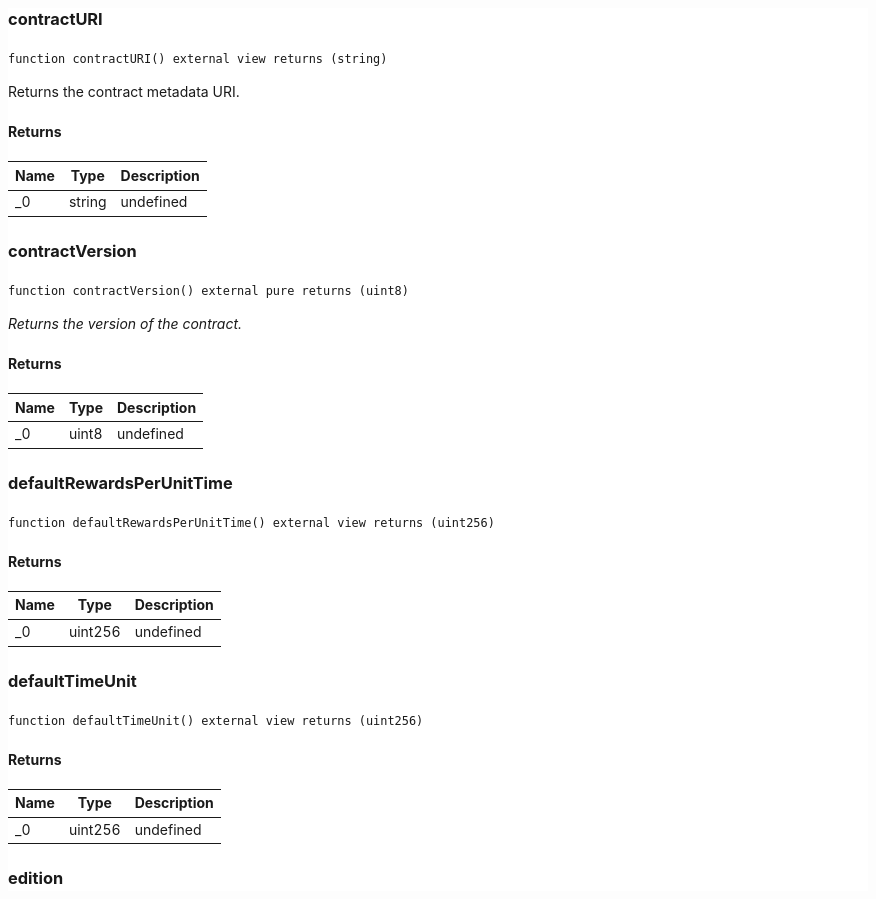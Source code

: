 ### contractURI

```solidity
function contractURI() external view returns (string)
```

Returns the contract metadata URI.

#### Returns

| Name | Type   | Description |
| ---- | ------ | ----------- |
| \_0  | string | undefined   |

### contractVersion

```solidity
function contractVersion() external pure returns (uint8)
```

_Returns the version of the contract._

#### Returns

| Name | Type  | Description |
| ---- | ----- | ----------- |
| \_0  | uint8 | undefined   |

### defaultRewardsPerUnitTime

```solidity
function defaultRewardsPerUnitTime() external view returns (uint256)
```

#### Returns

| Name | Type    | Description |
| ---- | ------- | ----------- |
| \_0  | uint256 | undefined   |

### defaultTimeUnit

```solidity
function defaultTimeUnit() external view returns (uint256)
```

#### Returns

| Name | Type    | Description |
| ---- | ------- | ----------- |
| \_0  | uint256 | undefined   |

### edition
